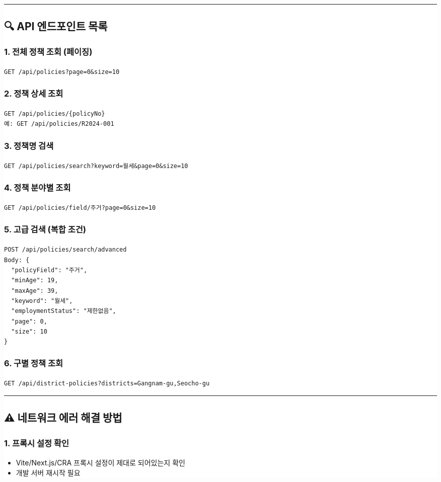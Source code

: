 
---

## 🔍 API 엔드포인트 목록

### 1. 전체 정책 조회 (페이징)
```
GET /api/policies?page=0&size=10
```

### 2. 정책 상세 조회
```
GET /api/policies/{policyNo}
예: GET /api/policies/R2024-001
```

### 3. 정책명 검색
```
GET /api/policies/search?keyword=월세&page=0&size=10
```

### 4. 정책 분야별 조회
```
GET /api/policies/field/주거?page=0&size=10
```

### 5. 고급 검색 (복합 조건)
```
POST /api/policies/search/advanced
Body: {
  "policyField": "주거",
  "minAge": 19,
  "maxAge": 39,
  "keyword": "월세",
  "employmentStatus": "제한없음",
  "page": 0,
  "size": 10
}
```

### 6. 구별 정책 조회
```
GET /api/district-policies?districts=Gangnam-gu,Seocho-gu
```

---

## ⚠️ 네트워크 에러 해결 방법

### 1. 프록시 설정 확인
- Vite/Next.js/CRA 프록시 설정이 제대로 되어있는지 확인
- 개발 서버 재시작 필요
